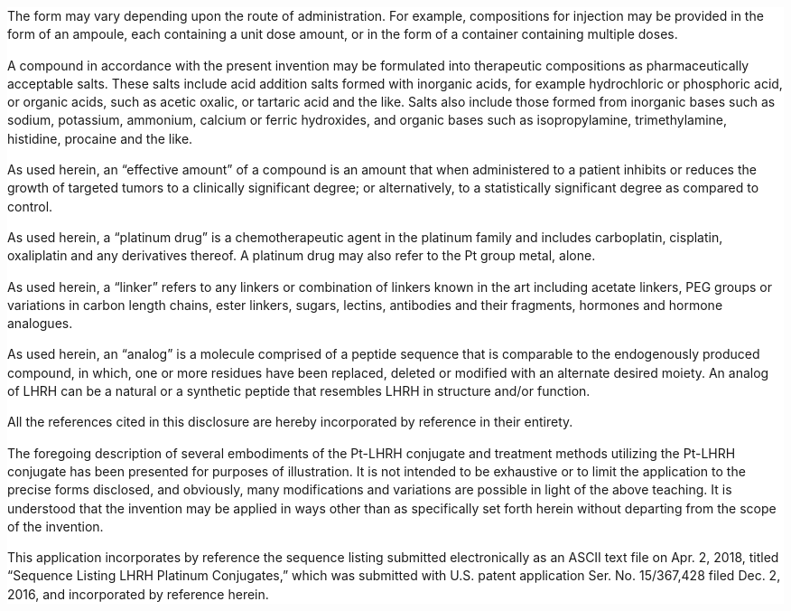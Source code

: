 The form may vary depending upon the route of administration. For example, compositions for injection may be provided in the form of an ampoule, each containing a unit dose amount, or in the form of a container containing multiple doses.

A compound in accordance with the present invention may be formulated into therapeutic compositions as pharmaceutically acceptable salts. These salts include acid addition salts formed with inorganic acids, for example hydrochloric or phosphoric acid, or organic acids, such as acetic oxalic, or tartaric acid and the like. Salts also include those formed from inorganic bases such as sodium, potassium, ammonium, calcium or ferric hydroxides, and organic bases such as isopropylamine, trimethylamine, histidine, procaine and the like.

As used herein, an “effective amount” of a compound is an amount that when administered to a patient inhibits or reduces the growth of targeted tumors to a clinically significant degree; or alternatively, to a statistically significant degree as compared to control.

As used herein, a “platinum drug” is a chemotherapeutic agent in the platinum family and includes carboplatin, cisplatin, oxaliplatin and any derivatives thereof. A platinum drug may also refer to the Pt group metal, alone.

As used herein, a “linker” refers to any linkers or combination of linkers known in the art including acetate linkers, PEG groups or variations in carbon length chains, ester linkers, sugars, lectins, antibodies and their fragments, hormones and hormone analogues.

As used herein, an “analog” is a molecule comprised of a peptide sequence that is comparable to the endogenously produced compound, in which, one or more residues have been replaced, deleted or modified with an alternate desired moiety. An analog of LHRH can be a natural or a synthetic peptide that resembles LHRH in structure and/or function.

All the references cited in this disclosure are hereby incorporated by reference in their entirety.

The foregoing description of several embodiments of the Pt-LHRH conjugate and treatment methods utilizing the Pt-LHRH conjugate has been presented for purposes of illustration. It is not intended to be exhaustive or to limit the application to the precise forms disclosed, and obviously, many modifications and variations are possible in light of the above teaching. It is understood that the invention may be applied in ways other than as specifically set forth herein without departing from the scope of the invention.

This application incorporates by reference the sequence listing submitted electronically as an ASCII text file on Apr. 2, 2018, titled “Sequence Listing LHRH Platinum Conjugates,” which was submitted with U.S. patent application Ser. No. 15/367,428 filed Dec. 2, 2016, and incorporated by reference herein.

